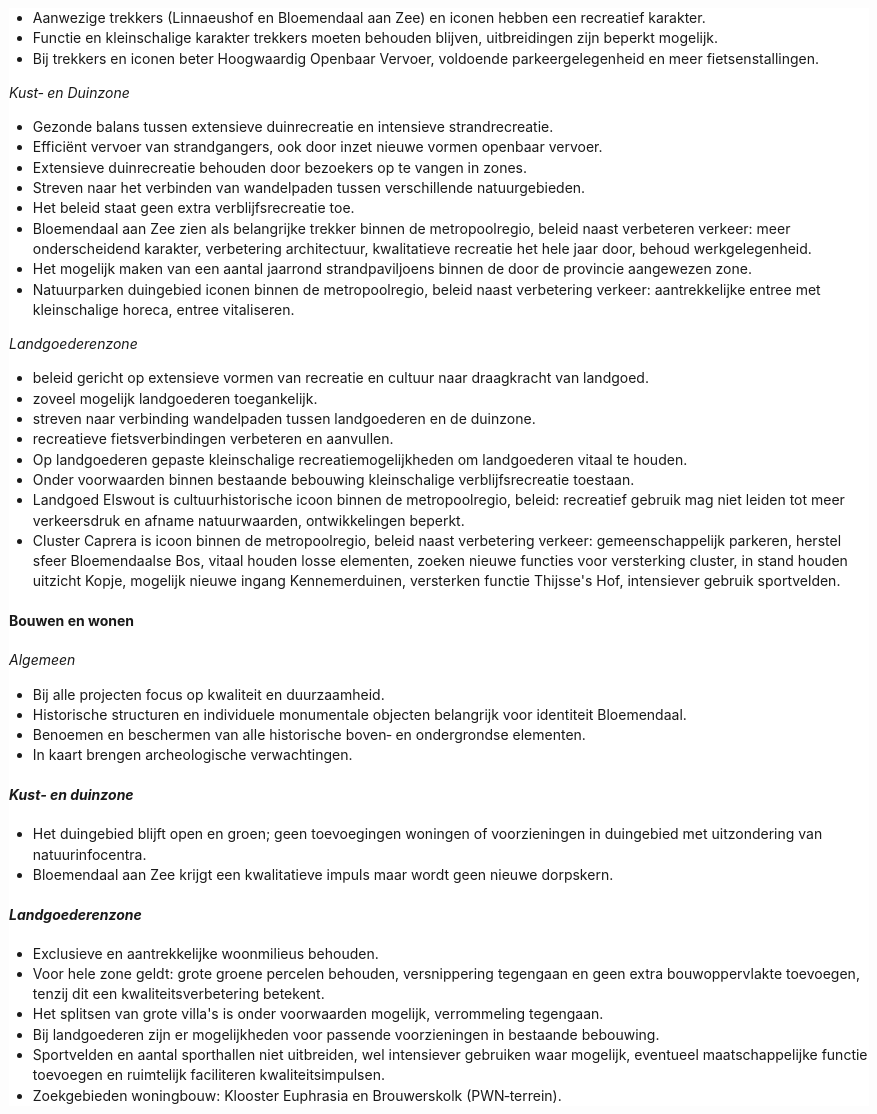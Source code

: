 - Aanwezige trekkers (Linnaeushof en Bloemendaal aan Zee) en iconen hebben een recreatief karakter.
- Functie en kleinschalige karakter trekkers moeten behouden blijven, uitbreidingen zijn beperkt mogelijk.
- Bij trekkers en iconen beter Hoogwaardig Openbaar Vervoer, voldoende parkeergelegenheid en meer fietsenstallingen.

*Kust‐ en Duinzone*

- Gezonde balans tussen extensieve duinrecreatie en intensieve strandrecreatie.
- Efficiënt vervoer van strandgangers, ook door inzet nieuwe vormen openbaar vervoer.
- Extensieve duinrecreatie behouden door bezoekers op te vangen in zones.
- Streven naar het verbinden van wandelpaden tussen verschillende natuurgebieden.
- Het beleid staat geen extra verblijfsrecreatie toe.
- Bloemendaal aan Zee zien als belangrijke trekker binnen de metropoolregio, beleid naast verbeteren verkeer: meer onderscheidend karakter, verbetering architectuur, kwalitatieve recreatie het hele jaar door, behoud werkgelegenheid.
- Het mogelijk maken van een aantal jaarrond strandpaviljoens binnen de door de provincie aangewezen zone.
- Natuurparken duingebied iconen binnen de metropoolregio, beleid naast verbetering verkeer: aantrekkelijke entree met kleinschalige horeca, entree vitaliseren.

*Landgoederenzone*

- beleid gericht op extensieve vormen van recreatie en cultuur naar draagkracht van landgoed.
- zoveel mogelijk landgoederen toegankelijk.
- streven naar verbinding wandelpaden tussen landgoederen en de duinzone.
- recreatieve fietsverbindingen verbeteren en aanvullen.
- Op landgoederen gepaste kleinschalige recreatiemogelijkheden om landgoederen vitaal te houden.
- Onder voorwaarden binnen bestaande bebouwing kleinschalige verblijfsrecreatie toestaan.
- Landgoed Elswout is cultuurhistorische icoon binnen de metropoolregio, beleid: recreatief gebruik mag niet leiden tot meer verkeersdruk en afname natuurwaarden, ontwikkelingen beperkt.
- Cluster Caprera is icoon binnen de metropoolregio, beleid naast verbetering verkeer: gemeenschappelijk parkeren, herstel sfeer Bloemendaalse Bos, vitaal houden losse elementen, zoeken nieuwe functies voor versterking cluster, in stand houden uitzicht Kopje, mogelijk nieuwe ingang Kennemerduinen, versterken functie Thijsse's Hof, intensiever gebruik sportvelden.

#### Bouwen en wonen

*Algemeen*

- Bij alle projecten focus op kwaliteit en duurzaamheid.
- Historische structuren en individuele monumentale objecten belangrijk voor identiteit Bloemendaal.
- Benoemen en beschermen van alle historische boven‐ en ondergrondse elementen.
- In kaart brengen archeologische verwachtingen.

#### *Kust‐ en duinzone*

- Het duingebied blijft open en groen; geen toevoegingen woningen of voorzieningen in duingebied met uitzondering van natuurinfocentra.
- Bloemendaal aan Zee krijgt een kwalitatieve impuls maar wordt geen nieuwe dorpskern.

#### *Landgoederenzone*

- Exclusieve en aantrekkelijke woonmilieus behouden.
- Voor hele zone geldt: grote groene percelen behouden, versnippering tegengaan en geen extra bouwoppervlakte toevoegen, tenzij dit een kwaliteitsverbetering betekent.
- Het splitsen van grote villa's is onder voorwaarden mogelijk, verrommeling tegengaan.
- Bij landgoederen zijn er mogelijkheden voor passende voorzieningen in bestaande bebouwing.
- Sportvelden en aantal sporthallen niet uitbreiden, wel intensiever gebruiken waar mogelijk, eventueel maatschappelijke functie toevoegen en ruimtelijk faciliteren kwaliteitsimpulsen.
- Zoekgebieden woningbouw: Klooster Euphrasia en Brouwerskolk (PWN‐terrein).

